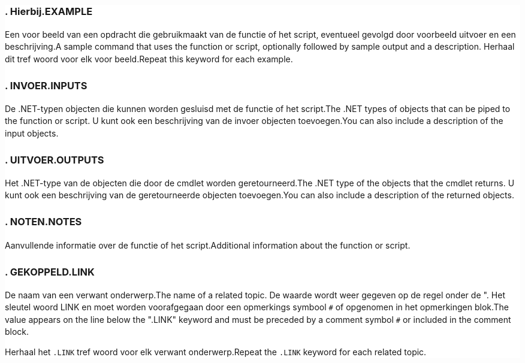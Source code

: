 ### <a name="example"></a><span data-ttu-id="9443e-180">. Hierbij</span><span class="sxs-lookup"><span data-stu-id="9443e-180">.EXAMPLE</span></span>

<span data-ttu-id="9443e-181">Een voor beeld van een opdracht die gebruikmaakt van de functie of het script, eventueel gevolgd door voorbeeld uitvoer en een beschrijving.</span><span class="sxs-lookup"><span data-stu-id="9443e-181">A sample command that uses the function or script, optionally followed by sample output and a description.</span></span> <span data-ttu-id="9443e-182">Herhaal dit tref woord voor elk voor beeld.</span><span class="sxs-lookup"><span data-stu-id="9443e-182">Repeat this keyword for each example.</span></span>

### <a name="inputs"></a><span data-ttu-id="9443e-183">. INVOER</span><span class="sxs-lookup"><span data-stu-id="9443e-183">.INPUTS</span></span>

<span data-ttu-id="9443e-184">De .NET-typen objecten die kunnen worden gesluisd met de functie of het script.</span><span class="sxs-lookup"><span data-stu-id="9443e-184">The .NET types of objects that can be piped to the function or script.</span></span> <span data-ttu-id="9443e-185">U kunt ook een beschrijving van de invoer objecten toevoegen.</span><span class="sxs-lookup"><span data-stu-id="9443e-185">You can also include a description of the input objects.</span></span>

### <a name="outputs"></a><span data-ttu-id="9443e-186">. UITVOER</span><span class="sxs-lookup"><span data-stu-id="9443e-186">.OUTPUTS</span></span>

<span data-ttu-id="9443e-187">Het .NET-type van de objecten die door de cmdlet worden geretourneerd.</span><span class="sxs-lookup"><span data-stu-id="9443e-187">The .NET type of the objects that the cmdlet returns.</span></span> <span data-ttu-id="9443e-188">U kunt ook een beschrijving van de geretourneerde objecten toevoegen.</span><span class="sxs-lookup"><span data-stu-id="9443e-188">You can also include a description of the returned objects.</span></span>

### <a name="notes"></a><span data-ttu-id="9443e-189">. NOTEN</span><span class="sxs-lookup"><span data-stu-id="9443e-189">.NOTES</span></span>

<span data-ttu-id="9443e-190">Aanvullende informatie over de functie of het script.</span><span class="sxs-lookup"><span data-stu-id="9443e-190">Additional information about the function or script.</span></span>

### <a name="link"></a><span data-ttu-id="9443e-191">. GEKOPPELD</span><span class="sxs-lookup"><span data-stu-id="9443e-191">.LINK</span></span>

<span data-ttu-id="9443e-192">De naam van een verwant onderwerp.</span><span class="sxs-lookup"><span data-stu-id="9443e-192">The name of a related topic.</span></span> <span data-ttu-id="9443e-193">De waarde wordt weer gegeven op de regel onder de ". Het sleutel woord LINK en moet worden voorafgegaan door een opmerkings symbool `#` of opgenomen in het opmerkingen blok.</span><span class="sxs-lookup"><span data-stu-id="9443e-193">The value appears on the line below the ".LINK" keyword and must be preceded by a comment symbol `#` or included in the comment block.</span></span>

<span data-ttu-id="9443e-194">Herhaal het `.LINK` tref woord voor elk verwant onderwerp.</span><span class="sxs-lookup"><span data-stu-id="9443e-194">Repeat the `.LINK` keyword for each related topic.</span></span>
